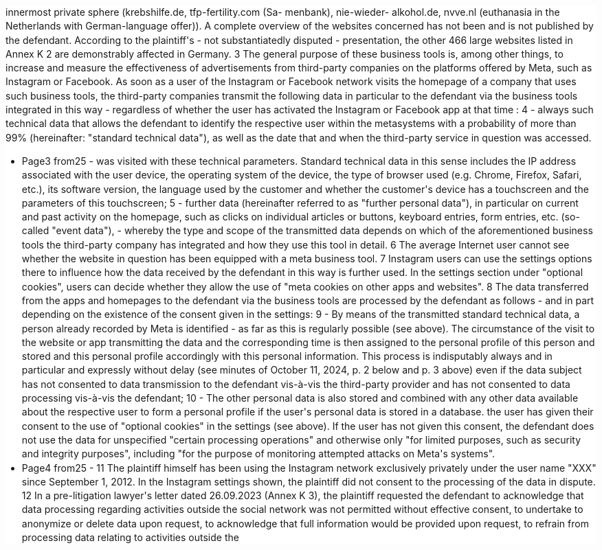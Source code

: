 innermost private sphere (krebshilfe.de, tfp-fertility.com (Sa- menbank), nie-wieder-
alkohol.de, nvve.nl (euthanasia in the Netherlands with German-language offer)). A
complete overview of the websites concerned has not been and is not published by the
defendant. According to the plaintiff's - not substantiatedly disputed - presentation, the
other 466 large websites listed in Annex K 2 are demonstrably affected in Germany.
3 The general purpose of these business tools is, among other things, to increase and
measure the effectiveness of advertisements from third-party companies on the
platforms offered by Meta, such as Instagram or Facebook. As soon as a user of the
Instagram or Facebook network visits the homepage of a company that uses such
business tools, the third-party companies transmit the following data in particular to the
defendant via the business tools integrated in this way - regardless of whether the user
has activated the Instagram or Facebook app at that time :
4 - always such technical data that allows the defendant to identify the respective
user within the metasystems with a probability of more than 99% (hereinafter:
"standard technical data"), as well as the date that and when the third-party
service in question was accessed.
- Page3 from25 -
was visited with these technical parameters. Standard technical data in this
sense includes the IP address associated with the user device, the operating
system of the device, the type of browser used (e.g. Chrome, Firefox, Safari,
etc.), its software version, the language used by the customer and whether the
customer's device has a touchscreen and the parameters of this touchscreen;
5 - further data (hereinafter referred to as "further personal data"), in particular on
current and past activity on the homepage, such as clicks on individual articles
or buttons, keyboard entries, form entries, etc. (so-called "event data"), -
whereby the type and scope of the transmitted data depends on which of the
aforementioned business tools the third-party company has integrated and how
they use this tool in detail.
6 The average Internet user cannot see whether the website in question has been
equipped with a meta business tool.
7 Instagram users can use the settings options there to influence how the data received
by the defendant in this way is further used. In the settings section under "optional
cookies", users can decide whether they allow the use of "meta cookies on other apps
and websites".
8 The data transferred from the apps and homepages to the defendant via the business
tools are processed by the defendant as follows - and in part depending on the
existence of the consent given in the settings:
9 - By means of the transmitted standard technical data, a person already
recorded by Meta is identified - as far as this is regularly possible (see above).
The circumstance of the visit to the website or app transmitting the data and the
corresponding time is then assigned to the personal profile of this person and
stored and this personal profile accordingly with this personal information. This
process is indisputably always and in particular and expressly without delay
(see minutes of October 11, 2024, p. 2 below and p. 3 above) even if the data
subject has not consented to data transmission to the defendant vis-à-vis the
third-party provider and has not consented to data processing vis-à-vis the
defendant;
10 - The other personal data is also stored and combined with any other data
available about the respective user to form a personal profile if the user's
personal data is stored in a database.
the user has given their consent to the use of "optional cookies" in the settings
(see above). If the user has not given this consent, the defendant does not use
the data for unspecified "certain processing operations" and otherwise only "for
limited purposes, such as security and integrity purposes", including "for the
purpose of monitoring attempted attacks on Meta's systems".
- Page4 from25 -
11 The plaintiff himself has been using the Instagram network exclusively privately under
the user name "XXX" since September 1, 2012. In the Instagram settings shown, the
plaintiff did not consent to the processing of the data in dispute.
12 In a pre-litigation lawyer's letter dated 26.09.2023 (Annex K 3), the plaintiff requested
the defendant to acknowledge that data processing regarding activities outside the
social network was not permitted without effective consent, to undertake to
anonymize or delete data upon request, to acknowledge that full information would be
provided upon request, to refrain from processing data relating to activities outside the